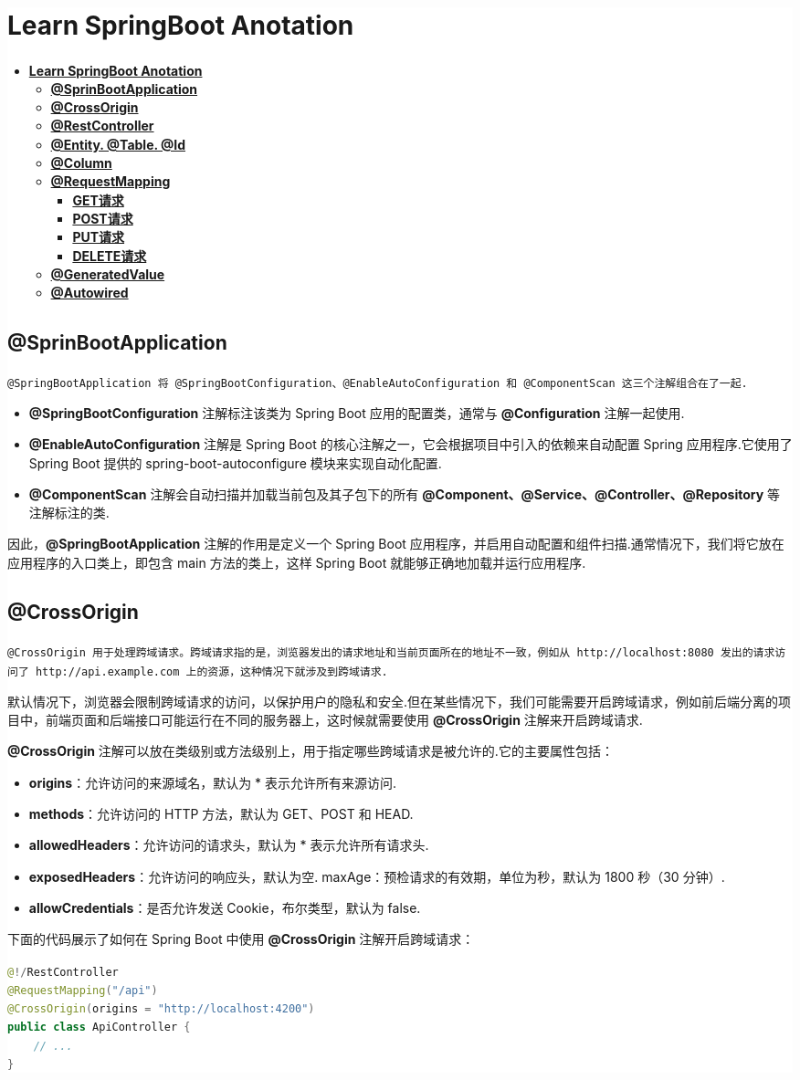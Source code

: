 # **Learn SpringBoot Anotation**

- [**Learn SpringBoot Anotation**](#learn-springboot-anotation)
  - [**@SprinBootApplication**](#sprinbootapplication)
  - [**@CrossOrigin**](#crossorigin)
  - [**@RestController**](#restcontroller)
  - [**@Entity. @Table. @Id**](#entity-table-id)
  - [**@Column**](#column)
  - [**@RequestMapping**](#requestmapping)
      - [**GET请求**](#get请求)
      - [**POST请求**](#post请求)
      - [**PUT请求**](#put请求)
      - [**DELETE请求**](#delete请求)
  - [**@GeneratedValue**](#generatedvalue)
  - [**@Autowired**](#autowired)

## **@SprinBootApplication**
    @SpringBootApplication 将 @SpringBootConfiguration、@EnableAutoConfiguration 和 @ComponentScan 这三个注解组合在了一起.
    

- **@SpringBootConfiguration** 注解标注该类为 Spring Boot 应用的配置类，通常与 **@Configuration** 注解一起使用.

- **@EnableAutoConfiguration** 注解是 Spring Boot 的核心注解之一，它会根据项目中引入的依赖来自动配置 Spring 应用程序.它使用了 Spring Boot 提供的 spring-boot-autoconfigure 模块来实现自动化配置.

- **@ComponentScan** 注解会自动扫描并加载当前包及其子包下的所有 **@Component、@Service、@Controller、@Repository** 等注解标注的类.

因此，**@SpringBootApplication** 注解的作用是定义一个 Spring Boot 应用程序，并启用自动配置和组件扫描.通常情况下，我们将它放在应用程序的入口类上，即包含 main 方法的类上，这样 Spring Boot 就能够正确地加载并运行应用程序.

## **@CrossOrigin**
    @CrossOrigin 用于处理跨域请求。跨域请求指的是，浏览器发出的请求地址和当前页面所在的地址不一致，例如从 http://localhost:8080 发出的请求访问了 http://api.example.com 上的资源，这种情况下就涉及到跨域请求.

默认情况下，浏览器会限制跨域请求的访问，以保护用户的隐私和安全.但在某些情况下，我们可能需要开启跨域请求，例如前后端分离的项目中，前端页面和后端接口可能运行在不同的服务器上，这时候就需要使用 **@CrossOrigin** 注解来开启跨域请求.

**@CrossOrigin** 注解可以放在类级别或方法级别上，用于指定哪些跨域请求是被允许的.它的主要属性包括：

- **origins**：允许访问的来源域名，默认为 * 表示允许所有来源访问.

- **methods**：允许访问的 HTTP 方法，默认为 GET、POST 和 HEAD.

- **allowedHeaders**：允许访问的请求头，默认为 * 表示允许所有请求头.

- **exposedHeaders**：允许访问的响应头，默认为空.
maxAge：预检请求的有效期，单位为秒，默认为 1800 秒（30 分钟）.

- **allowCredentials**：是否允许发送 Cookie，布尔类型，默认为 false.

下面的代码展示了如何在 Spring Boot 中使用 **@CrossOrigin** 注解开启跨域请求：
```java
@!/RestController
@RequestMapping("/api")
@CrossOrigin(origins = "http://localhost:4200")
public class ApiController {
    // ...
}
```
